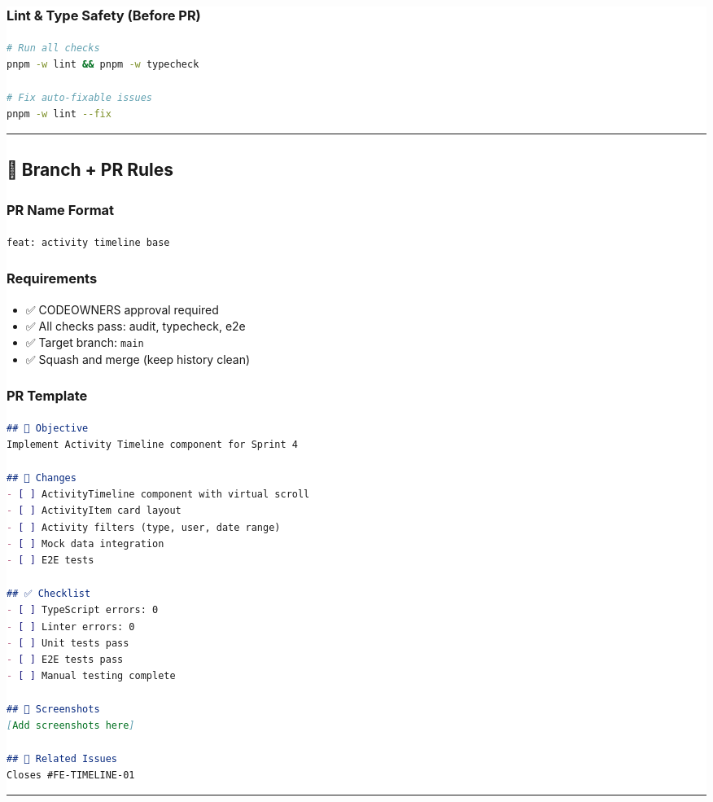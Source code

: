 ### **Lint & Type Safety** (Before PR)
```bash
# Run all checks
pnpm -w lint && pnpm -w typecheck

# Fix auto-fixable issues
pnpm -w lint --fix
```

---

## 🚦 **Branch + PR Rules**

### **PR Name Format**
```
feat: activity timeline base
```

### **Requirements**
- ✅ CODEOWNERS approval required
- ✅ All checks pass: audit, typecheck, e2e
- ✅ Target branch: `main`
- ✅ Squash and merge (keep history clean)

### **PR Template**
```markdown
## 🎯 Objective
Implement Activity Timeline component for Sprint 4

## 📝 Changes
- [ ] ActivityTimeline component with virtual scroll
- [ ] ActivityItem card layout
- [ ] Activity filters (type, user, date range)
- [ ] Mock data integration
- [ ] E2E tests

## ✅ Checklist
- [ ] TypeScript errors: 0
- [ ] Linter errors: 0
- [ ] Unit tests pass
- [ ] E2E tests pass
- [ ] Manual testing complete

## 📸 Screenshots
[Add screenshots here]

## 🔗 Related Issues
Closes #FE-TIMELINE-01
```

---
